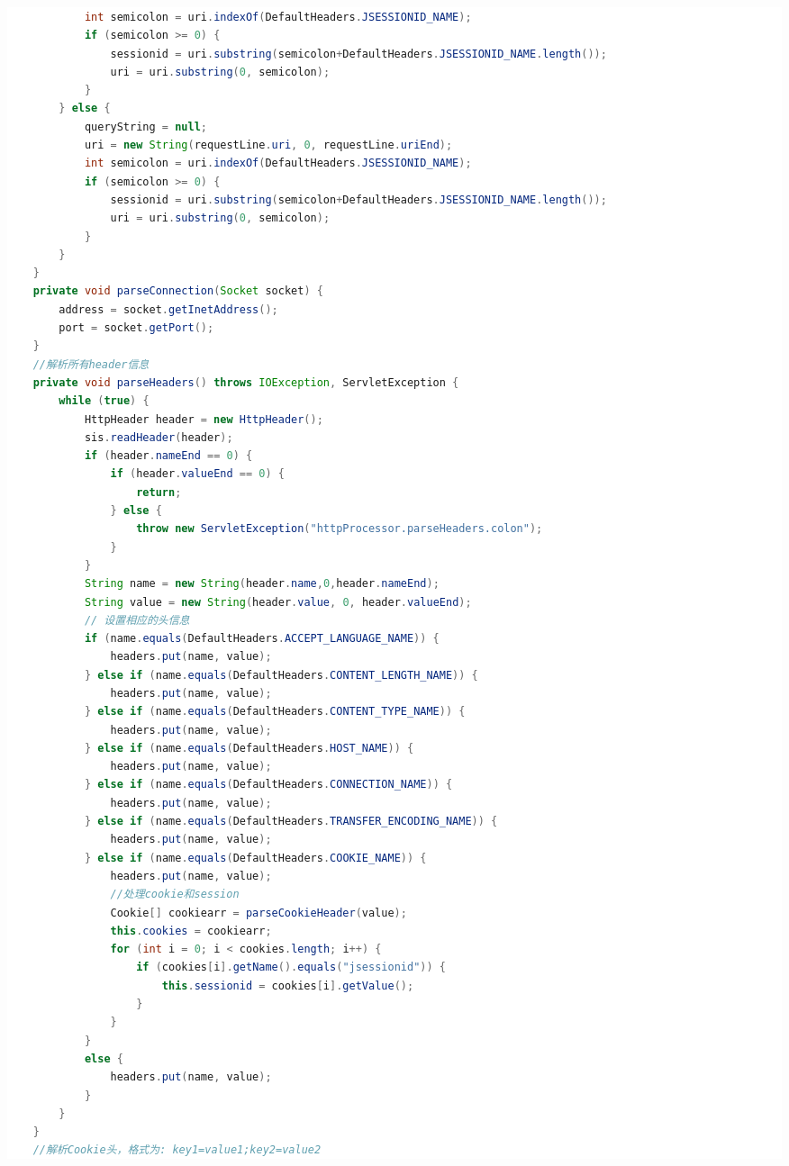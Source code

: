 ```java
            int semicolon = uri.indexOf(DefaultHeaders.JSESSIONID_NAME);
            if (semicolon >= 0) {
                sessionid = uri.substring(semicolon+DefaultHeaders.JSESSIONID_NAME.length());
                uri = uri.substring(0, semicolon);
            }
        } else {
            queryString = null;
            uri = new String(requestLine.uri, 0, requestLine.uriEnd);
            int semicolon = uri.indexOf(DefaultHeaders.JSESSIONID_NAME);
            if (semicolon >= 0) {
                sessionid = uri.substring(semicolon+DefaultHeaders.JSESSIONID_NAME.length());
                uri = uri.substring(0, semicolon);
            }
        }
    }
    private void parseConnection(Socket socket) {
        address = socket.getInetAddress();
        port = socket.getPort();
    }
    //解析所有header信息
    private void parseHeaders() throws IOException, ServletException {
        while (true) {
            HttpHeader header = new HttpHeader();
            sis.readHeader(header);
            if (header.nameEnd == 0) {
                if (header.valueEnd == 0) {
                    return;
                } else {
                    throw new ServletException("httpProcessor.parseHeaders.colon");
                }
            }
            String name = new String(header.name,0,header.nameEnd);
            String value = new String(header.value, 0, header.valueEnd);
            // 设置相应的头信息
            if (name.equals(DefaultHeaders.ACCEPT_LANGUAGE_NAME)) {
                headers.put(name, value);
            } else if (name.equals(DefaultHeaders.CONTENT_LENGTH_NAME)) {
                headers.put(name, value);
            } else if (name.equals(DefaultHeaders.CONTENT_TYPE_NAME)) {
                headers.put(name, value);
            } else if (name.equals(DefaultHeaders.HOST_NAME)) {
                headers.put(name, value);
            } else if (name.equals(DefaultHeaders.CONNECTION_NAME)) {
                headers.put(name, value);
            } else if (name.equals(DefaultHeaders.TRANSFER_ENCODING_NAME)) {
                headers.put(name, value);
            } else if (name.equals(DefaultHeaders.COOKIE_NAME)) {
                headers.put(name, value);
                //处理cookie和session
                Cookie[] cookiearr = parseCookieHeader(value);
                this.cookies = cookiearr;
                for (int i = 0; i < cookies.length; i++) {
                    if (cookies[i].getName().equals("jsessionid")) {
                        this.sessionid = cookies[i].getValue();
                    }
                }
            }
            else {
                headers.put(name, value);
            }
        }
    }
    //解析Cookie头，格式为: key1=value1;key2=value2
```